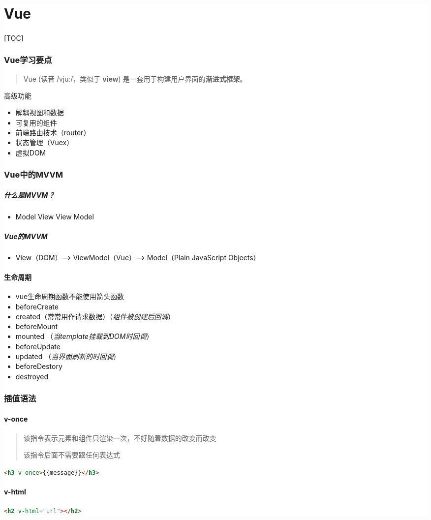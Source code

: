 # Vue

[TOC]

### Vue学习要点

> Vue (读音 /vjuː/，类似于 **view**) 是一套用于构建用户界面的**渐进式框架**。

高级功能

- 解耦视图和数据
- 可复用的组件
- 前端路由技术（router）
- 状态管理（Vuex）
- 虚拟DOM

### Vue中的MVVM

##### 什么是MVVM？

- Model View View Model

##### Vue的MVVM

- View（DOM）--> ViewModel（Vue）--> Model（Plain JavaScript Objects）

#### 生命周期

- vue生命周期函数不能使用箭头函数
- beforeCreate
- created（常常用作请求数据）（*组件被创建后回调*）
- beforeMount 
- mounted （*当template挂载到DOM时回调*）
- beforeUpdate
- updated （*当界面刷新的时回调*）
- beforeDestory
- destroyed

### 插值语法

#### v-once

> 该指令表示元素和组件只渲染一次，不好随着数据的改变而改变
>
> 该指令后面不需要跟任何表达式

```html
<h3 v-once>{{message}}</h3>
```

#### v-html

```html
<h2 v-html="url"></h2>
```
